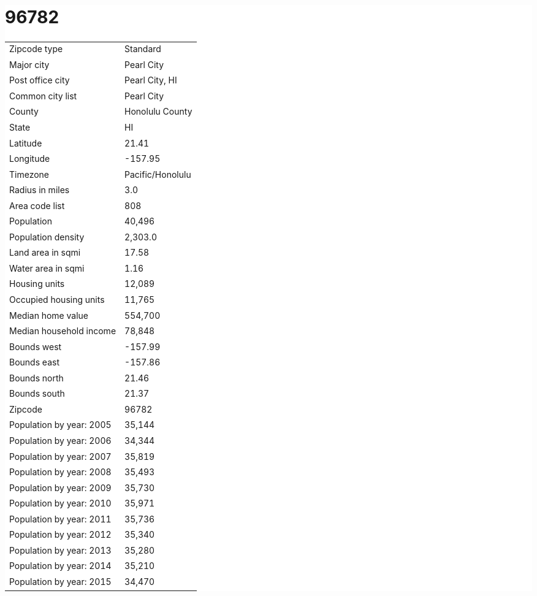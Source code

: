 96782
=====
|||
|--|--|
|Zipcode type|Standard|
|Major city|Pearl City|
|Post office city|Pearl City, HI|
|Common city list|Pearl City|
|County|Honolulu County|
|State|HI|
|Latitude|21.41|
|Longitude|-157.95|
|Timezone|Pacific/Honolulu|
|Radius in miles|3.0|
|Area code list|808|
|Population|40,496|
|Population density|2,303.0|
|Land area in sqmi|17.58|
|Water area in sqmi|1.16|
|Housing units|12,089|
|Occupied housing units|11,765|
|Median home value|554,700|
|Median household income|78,848|
|Bounds west|-157.99|
|Bounds east|-157.86|
|Bounds north|21.46|
|Bounds south|21.37|
|Zipcode|96782|
|Population by year: 2005|35,144|
|Population by year: 2006|34,344|
|Population by year: 2007|35,819|
|Population by year: 2008|35,493|
|Population by year: 2009|35,730|
|Population by year: 2010|35,971|
|Population by year: 2011|35,736|
|Population by year: 2012|35,340|
|Population by year: 2013|35,280|
|Population by year: 2014|35,210|
|Population by year: 2015|34,470|